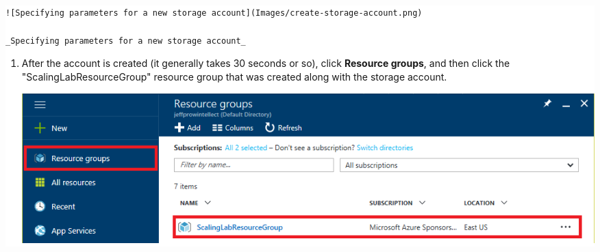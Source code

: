 	![Specifying parameters for a new storage account](Images/create-storage-account.png)

    _Specifying parameters for a new storage account_

1. After the account is created (it generally takes 30 seconds or so), click **Resource groups**, and then click the "ScalingLabResourceGroup" resource group that was created along with the storage account.

	![Opening the resource group](Images/open-resource-group.png)
